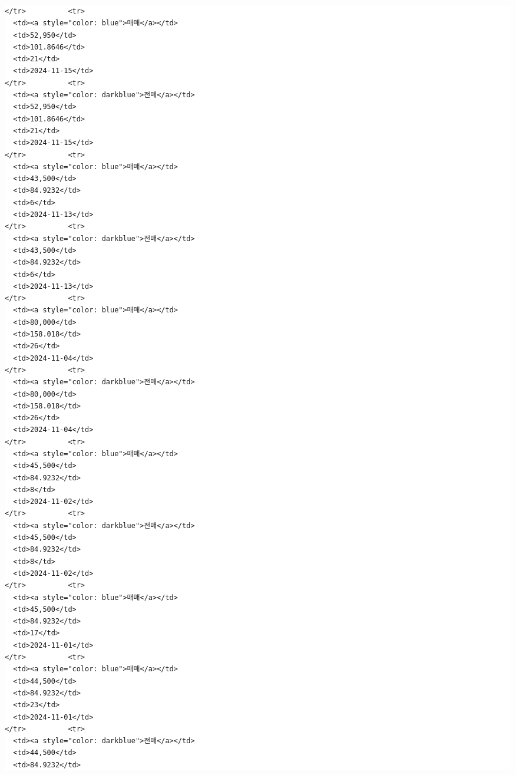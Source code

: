     </tr>          <tr>
      <td><a style="color: blue">매매</a></td>
      <td>52,950</td>
      <td>101.8646</td>
      <td>21</td>
      <td>2024-11-15</td>
    </tr>          <tr>
      <td><a style="color: darkblue">전매</a></td>
      <td>52,950</td>
      <td>101.8646</td>
      <td>21</td>
      <td>2024-11-15</td>
    </tr>          <tr>
      <td><a style="color: blue">매매</a></td>
      <td>43,500</td>
      <td>84.9232</td>
      <td>6</td>
      <td>2024-11-13</td>
    </tr>          <tr>
      <td><a style="color: darkblue">전매</a></td>
      <td>43,500</td>
      <td>84.9232</td>
      <td>6</td>
      <td>2024-11-13</td>
    </tr>          <tr>
      <td><a style="color: blue">매매</a></td>
      <td>80,000</td>
      <td>158.018</td>
      <td>26</td>
      <td>2024-11-04</td>
    </tr>          <tr>
      <td><a style="color: darkblue">전매</a></td>
      <td>80,000</td>
      <td>158.018</td>
      <td>26</td>
      <td>2024-11-04</td>
    </tr>          <tr>
      <td><a style="color: blue">매매</a></td>
      <td>45,500</td>
      <td>84.9232</td>
      <td>8</td>
      <td>2024-11-02</td>
    </tr>          <tr>
      <td><a style="color: darkblue">전매</a></td>
      <td>45,500</td>
      <td>84.9232</td>
      <td>8</td>
      <td>2024-11-02</td>
    </tr>          <tr>
      <td><a style="color: blue">매매</a></td>
      <td>45,500</td>
      <td>84.9232</td>
      <td>17</td>
      <td>2024-11-01</td>
    </tr>          <tr>
      <td><a style="color: blue">매매</a></td>
      <td>44,500</td>
      <td>84.9232</td>
      <td>23</td>
      <td>2024-11-01</td>
    </tr>          <tr>
      <td><a style="color: darkblue">전매</a></td>
      <td>44,500</td>
      <td>84.9232</td>